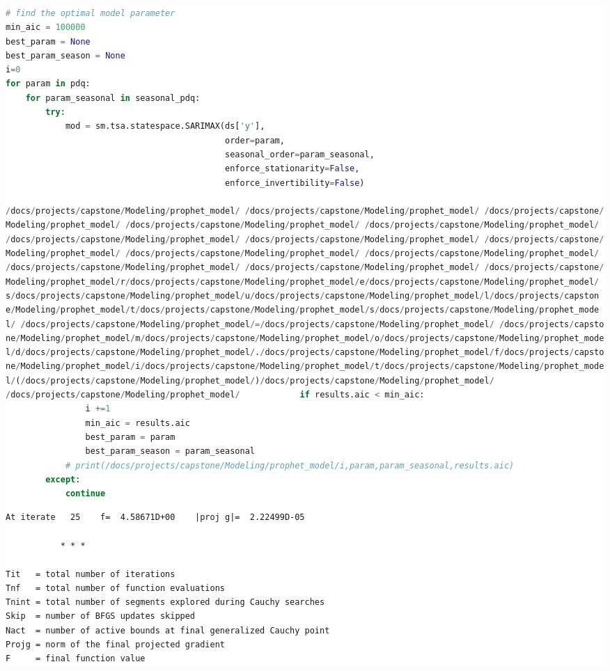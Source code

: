 
```python
# find the optimal model parameter
min_aic = 100000
best_param = None
best_param_season = None
i=0
for param in pdq:
    for param_seasonal in seasonal_pdq:
        try:
            mod = sm.tsa.statespace.SARIMAX(ds['y'],
                                            order=param,
                                            seasonal_order=param_seasonal,
                                            enforce_stationarity=False,
                                            enforce_invertibility=False)

/docs/projects/capstone/Modeling/prophet_model/ /docs/projects/capstone/Modeling/prophet_model/ /docs/projects/capstone/Modeling/prophet_model/ /docs/projects/capstone/Modeling/prophet_model/ /docs/projects/capstone/Modeling/prophet_model/ /docs/projects/capstone/Modeling/prophet_model/ /docs/projects/capstone/Modeling/prophet_model/ /docs/projects/capstone/Modeling/prophet_model/ /docs/projects/capstone/Modeling/prophet_model/ /docs/projects/capstone/Modeling/prophet_model/ /docs/projects/capstone/Modeling/prophet_model/ /docs/projects/capstone/Modeling/prophet_model/ /docs/projects/capstone/Modeling/prophet_model/r/docs/projects/capstone/Modeling/prophet_model/e/docs/projects/capstone/Modeling/prophet_model/s/docs/projects/capstone/Modeling/prophet_model/u/docs/projects/capstone/Modeling/prophet_model/l/docs/projects/capstone/Modeling/prophet_model/t/docs/projects/capstone/Modeling/prophet_model/s/docs/projects/capstone/Modeling/prophet_model/ /docs/projects/capstone/Modeling/prophet_model/=/docs/projects/capstone/Modeling/prophet_model/ /docs/projects/capstone/Modeling/prophet_model/m/docs/projects/capstone/Modeling/prophet_model/o/docs/projects/capstone/Modeling/prophet_model/d/docs/projects/capstone/Modeling/prophet_model/./docs/projects/capstone/Modeling/prophet_model/f/docs/projects/capstone/Modeling/prophet_model/i/docs/projects/capstone/Modeling/prophet_model/t/docs/projects/capstone/Modeling/prophet_model/(/docs/projects/capstone/Modeling/prophet_model/)/docs/projects/capstone/Modeling/prophet_model/
/docs/projects/capstone/Modeling/prophet_model/            if results.aic < min_aic:
                i +=1
                min_aic = results.aic
                best_param = param
                best_param_season = param_seasonal
            # print(/docs/projects/capstone/Modeling/prophet_model/i,param,param_seasonal,results.aic)
        except:
            continue

```

    
    At iterate   25    f=  4.58671D+00    |proj g|=  2.22499D-05
    
               * * *
    
    Tit   = total number of iterations
    Tnf   = total number of function evaluations
    Tnint = total number of segments explored during Cauchy searches
    Skip  = number of BFGS updates skipped
    Nact  = number of active bounds at final generalized Cauchy point
    Projg = norm of the final projected gradient
    F     = final function value
    